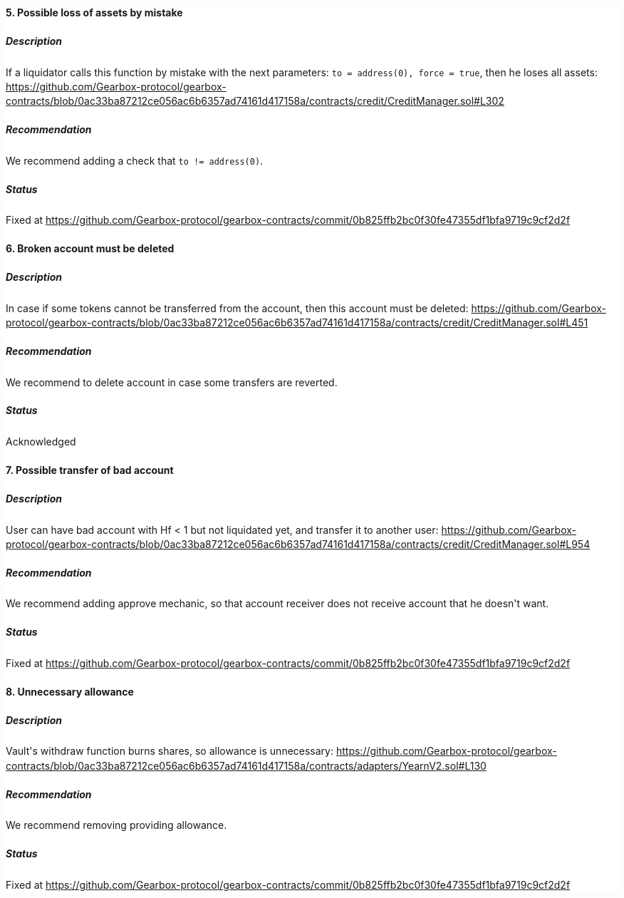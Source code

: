 
#### 5. Possible loss of assets by mistake
##### Description
If a liquidator calls this function by mistake with the next parameters: `to = address(0), force = true`, then he loses all assets:
https://github.com/Gearbox-protocol/gearbox-contracts/blob/0ac33ba87212ce056ac6b6357ad74161d417158a/contracts/credit/CreditManager.sol#L302
##### Recommendation
We recommend adding a check that `to != address(0)`.
##### Status
Fixed at https://github.com/Gearbox-protocol/gearbox-contracts/commit/0b825ffb2bc0f30fe47355df1bfa9719c9cf2d2f


#### 6. Broken account must be deleted
##### Description
In case if some tokens cannot be transferred from the account, then this account must be deleted:
https://github.com/Gearbox-protocol/gearbox-contracts/blob/0ac33ba87212ce056ac6b6357ad74161d417158a/contracts/credit/CreditManager.sol#L451
##### Recommendation
We recommend to delete account in case some transfers are reverted.
##### Status
Acknowledged


#### 7. Possible transfer of bad account
##### Description
User can have bad account with Hf < 1 but not liquidated yet, and transfer it to another user:
https://github.com/Gearbox-protocol/gearbox-contracts/blob/0ac33ba87212ce056ac6b6357ad74161d417158a/contracts/credit/CreditManager.sol#L954
##### Recommendation
We recommend adding approve mechanic, so that account receiver does not receive account that he doesn't want.
##### Status
Fixed at https://github.com/Gearbox-protocol/gearbox-contracts/commit/0b825ffb2bc0f30fe47355df1bfa9719c9cf2d2f


#### 8. Unnecessary allowance
##### Description
Vault's withdraw function burns shares, so allowance is unnecessary:
https://github.com/Gearbox-protocol/gearbox-contracts/blob/0ac33ba87212ce056ac6b6357ad74161d417158a/contracts/adapters/YearnV2.sol#L130
##### Recommendation
We recommend removing providing allowance.
##### Status
Fixed at https://github.com/Gearbox-protocol/gearbox-contracts/commit/0b825ffb2bc0f30fe47355df1bfa9719c9cf2d2f
